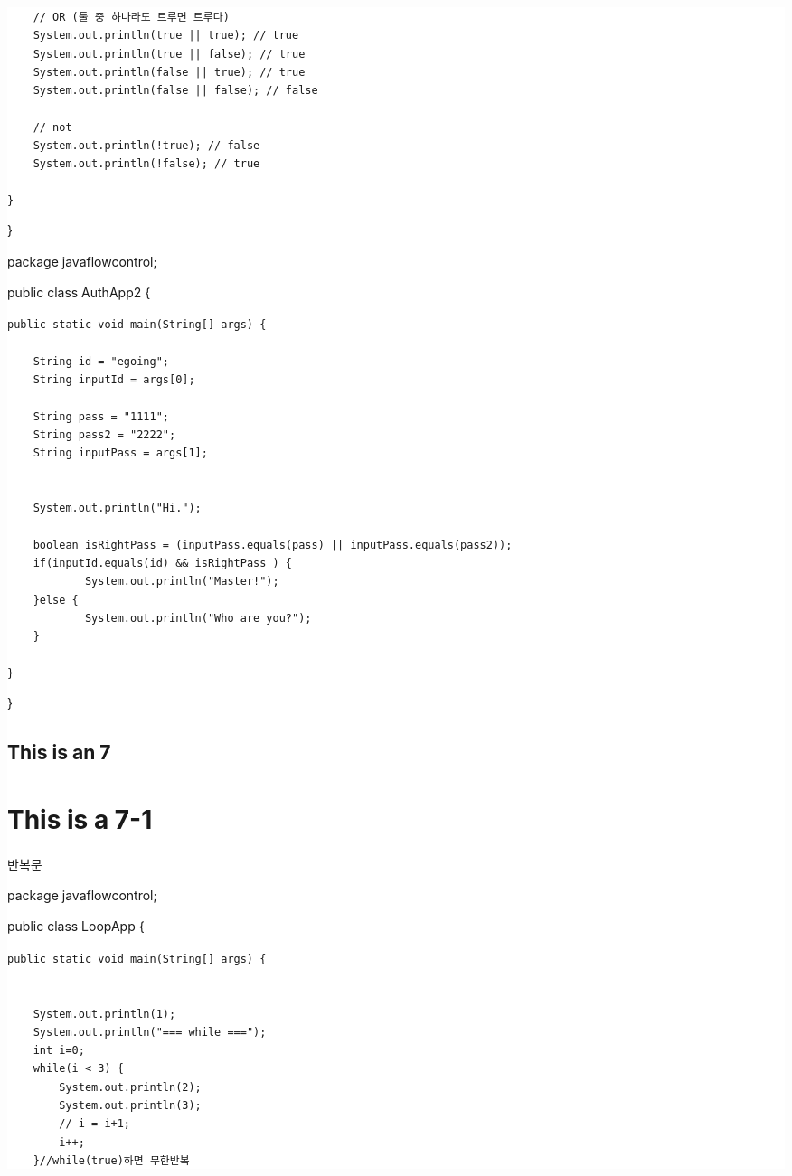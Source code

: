 		// OR (둘 중 하나라도 트루면 트루다)
		System.out.println(true || true); // true
		System.out.println(true || false); // true
		System.out.println(false || true); // true
		System.out.println(false || false); // false
		
		// not
		System.out.println(!true); // false
		System.out.println(!false); // true

	}

}


package javaflowcontrol;

public class AuthApp2 {

	public static void main(String[] args) {
		
		String id = "egoing";
		String inputId = args[0];
		
		String pass = "1111";
		String pass2 = "2222";
		String inputPass = args[1];
		
		
		System.out.println("Hi.");
		
		boolean isRightPass = (inputPass.equals(pass) || inputPass.equals(pass2));
		if(inputId.equals(id) && isRightPass ) {
				System.out.println("Master!");
		}else {
				System.out.println("Who are you?");
		}
		
	}
}

This is an 7
-------------
# This is a 7-1
반복문

package javaflowcontrol;

public class LoopApp {

	public static void main(String[] args) {


		System.out.println(1);
		System.out.println("=== while ===");
		int i=0;
		while(i < 3) {
			System.out.println(2);
		    System.out.println(3);
		    // i = i+1;
		    i++;
		}//while(true)하면 무한반복
		